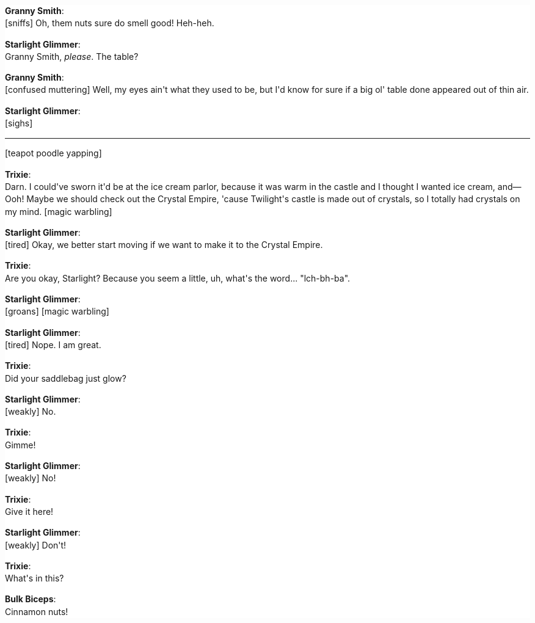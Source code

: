 **Granny Smith**:  
[sniffs] Oh, them nuts sure do smell good! Heh-heh.

**Starlight Glimmer**:  
Granny Smith, *please*. The table?

**Granny Smith**:  
[confused muttering] Well, my eyes ain't what they used to be, but I'd know for sure if a big ol' table done appeared out of thin air.

**Starlight Glimmer**:  
[sighs]

***

[teapot poodle yapping]

**Trixie**:  
Darn. I could've sworn it'd be at the ice cream parlor, because it was warm in the castle and I thought I wanted ice cream, and— Ooh! Maybe we should check out the Crystal Empire, 'cause Twilight's castle is made out of crystals, so I totally had crystals on my mind.
[magic warbling]

**Starlight Glimmer**:  
[tired] Okay, we better start moving if we want to make it to the Crystal Empire.

**Trixie**:  
Are you okay, Starlight? Because you seem a little, uh, what's the word... "lch-bh-ba".

**Starlight Glimmer**:  
[groans]
[magic warbling]

**Starlight Glimmer**:  
[tired] Nope. I am great.

**Trixie**:  
Did your saddlebag just glow?

**Starlight Glimmer**:  
[weakly] No.

**Trixie**:  
Gimme!

**Starlight Glimmer**:  
[weakly] No!

**Trixie**:  
Give it here!

**Starlight Glimmer**:  
[weakly] Don't!

**Trixie**:  
What's in this?

**Bulk Biceps**:  
Cinnamon nuts!
